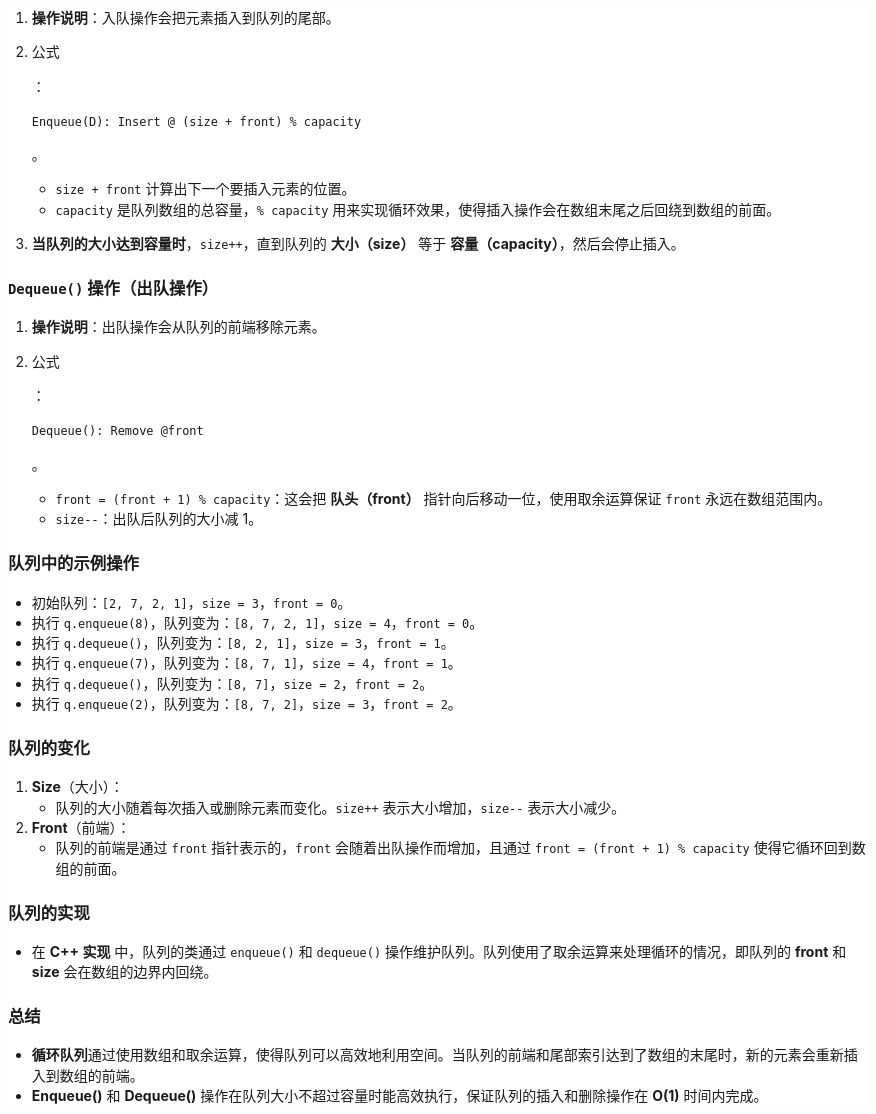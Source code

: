 1. **操作说明**：入队操作会把元素插入到队列的尾部。

2. 公式

   ：

   ```
   Enqueue(D): Insert @ (size + front) % capacity
   ```

   。

   - `size + front` 计算出下一个要插入元素的位置。
   - `capacity` 是队列数组的总容量，`% capacity` 用来实现循环效果，使得插入操作会在数组末尾之后回绕到数组的前面。

3. **当队列的大小达到容量时**，`size++`，直到队列的 **大小（size）** 等于 **容量（capacity）**，然后会停止插入。

### **`Dequeue()` 操作**（出队操作）

1. **操作说明**：出队操作会从队列的前端移除元素。

2. 公式

   ：

   ```
   Dequeue(): Remove @front
   ```

   。

   - `front = (front + 1) % capacity`：这会把 **队头（front）** 指针向后移动一位，使用取余运算保证 `front` 永远在数组范围内。
   - `size--`：出队后队列的大小减 1。

### **队列中的示例操作**

- 初始队列：`[2, 7, 2, 1]`，`size = 3`，`front = 0`。
- 执行 `q.enqueue(8)`，队列变为：`[8, 7, 2, 1]`，`size = 4`，`front = 0`。
- 执行 `q.dequeue()`，队列变为：`[8, 2, 1]`，`size = 3`，`front = 1`。
- 执行 `q.enqueue(7)`，队列变为：`[8, 7, 1]`，`size = 4`，`front = 1`。
- 执行 `q.dequeue()`，队列变为：`[8, 7]`，`size = 2`，`front = 2`。
- 执行 `q.enqueue(2)`，队列变为：`[8, 7, 2]`，`size = 3`，`front = 2`。

### **队列的变化**

1. **Size**（大小）：
   - 队列的大小随着每次插入或删除元素而变化。`size++` 表示大小增加，`size--` 表示大小减少。
2. **Front**（前端）：
   - 队列的前端是通过 `front` 指针表示的，`front` 会随着出队操作而增加，且通过 `front = (front + 1) % capacity` 使得它循环回到数组的前面。

### **队列的实现**

- 在 **C++ 实现** 中，队列的类通过 `enqueue()` 和 `dequeue()` 操作维护队列。队列使用了取余运算来处理循环的情况，即队列的 **front** 和 **size** 会在数组的边界内回绕。

### **总结**

- **循环队列**通过使用数组和取余运算，使得队列可以高效地利用空间。当队列的前端和尾部索引达到了数组的末尾时，新的元素会重新插入到数组的前端。
- **Enqueue()** 和 **Dequeue()** 操作在队列大小不超过容量时能高效执行，保证队列的插入和删除操作在 **O(1)** 时间内完成。
